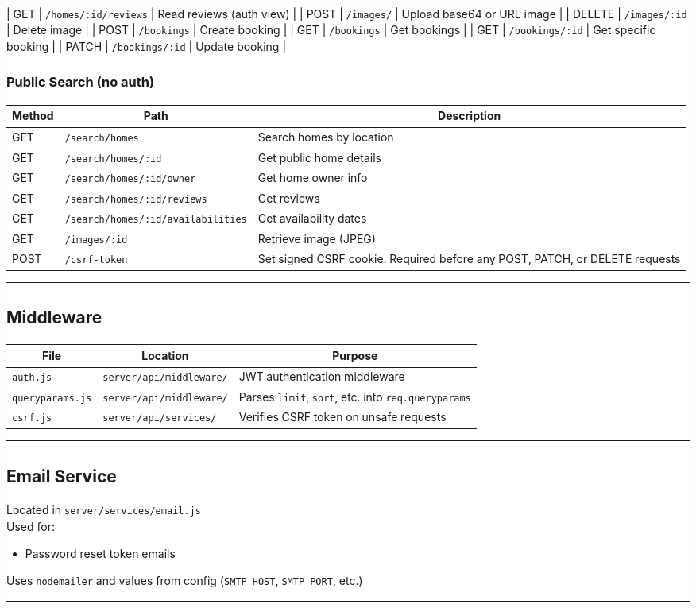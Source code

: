 | GET    | `/homes/:id/reviews`                  | Read reviews (auth view)            |
| POST   | `/images/`                            | Upload base64 or URL image          |
| DELETE | `/images/:id`                         | Delete image                        |
| POST   | `/bookings`                           | Create booking                      |
| GET    | `/bookings`                           | Get bookings                        |
| GET    | `/bookings/:id`                       | Get specific booking                |
| PATCH  | `/bookings/:id`                       | Update booking                      |

### Public Search (no auth)

| Method | Path                                     | Description                                                                   |
|--------|------------------------------------------|-------------------------------------------------------------------------------|
| GET    | `/search/homes`                          | Search homes by location                                                      |
| GET    | `/search/homes/:id`                      | Get public home details                                                       |
| GET    | `/search/homes/:id/owner`                | Get home owner info                                                           |
| GET    | `/search/homes/:id/reviews`              | Get reviews                                                                   |
| GET    | `/search/homes/:id/availabilities`       | Get availability dates                                                        |
| GET    | `/images/:id`                            | Retrieve image (JPEG)                                                         |
| POST   | `/csrf-token`                            | Set signed CSRF cookie. Required before any POST, PATCH, or DELETE requests   |

---

## Middleware

| File            | Location                    | Purpose                                             |
|-----------------|-----------------------------|-----------------------------------------------------|
| `auth.js`       | `server/api/middleware/`    | JWT authentication middleware                       |
| `queryparams.js`| `server/api/middleware/`    | Parses `limit`, `sort`, etc. into `req.queryparams` |
| `csrf.js`       | `server/api/services/`      | Verifies CSRF token on unsafe requests              |

---

## Email Service

Located in `server/services/email.js`  
Used for:

- Password reset token emails

Uses `nodemailer` and values from config (`SMTP_HOST`, `SMTP_PORT`, etc.)

---